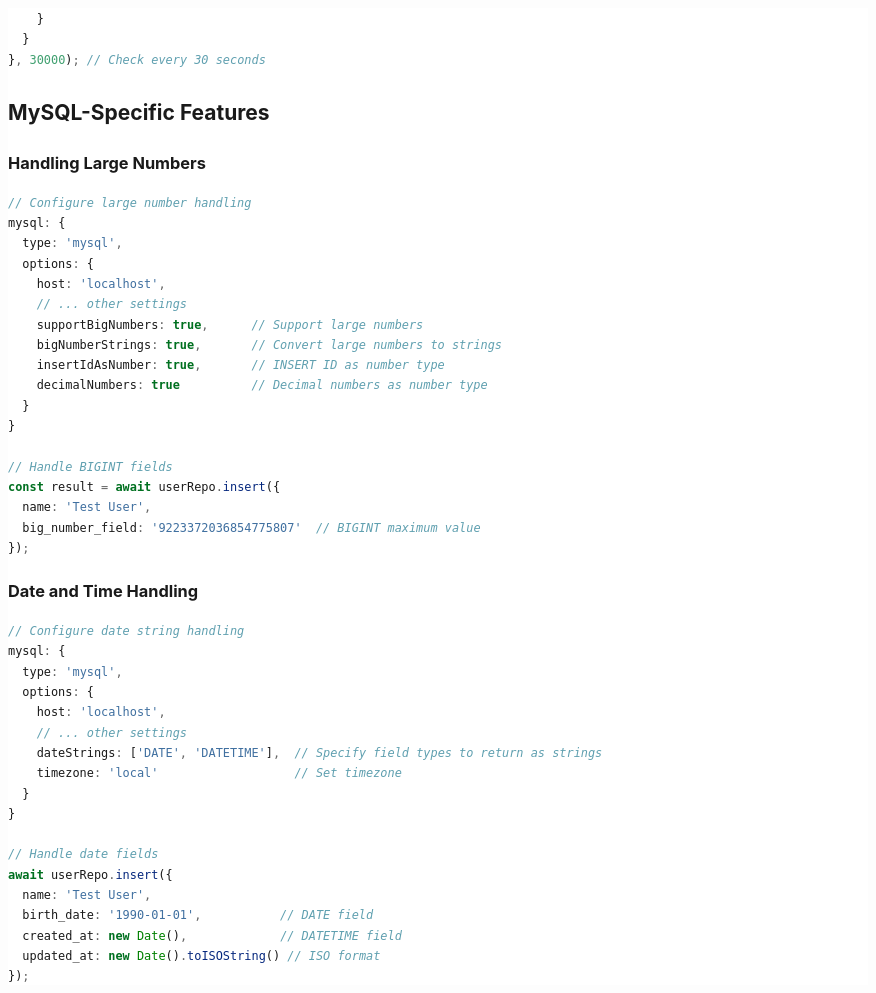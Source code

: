 ```typescript
    }
  }
}, 30000); // Check every 30 seconds
```

## MySQL-Specific Features

### Handling Large Numbers

```typescript
// Configure large number handling
mysql: {
  type: 'mysql',
  options: {
    host: 'localhost',
    // ... other settings
    supportBigNumbers: true,      // Support large numbers
    bigNumberStrings: true,       // Convert large numbers to strings
    insertIdAsNumber: true,       // INSERT ID as number type
    decimalNumbers: true          // Decimal numbers as number type
  }
}

// Handle BIGINT fields
const result = await userRepo.insert({
  name: 'Test User',
  big_number_field: '9223372036854775807'  // BIGINT maximum value
});
```

### Date and Time Handling

```typescript
// Configure date string handling
mysql: {
  type: 'mysql',
  options: {
    host: 'localhost',
    // ... other settings
    dateStrings: ['DATE', 'DATETIME'],  // Specify field types to return as strings
    timezone: 'local'                   // Set timezone
  }
}

// Handle date fields
await userRepo.insert({
  name: 'Test User',
  birth_date: '1990-01-01',           // DATE field
  created_at: new Date(),             // DATETIME field
  updated_at: new Date().toISOString() // ISO format
});
```
